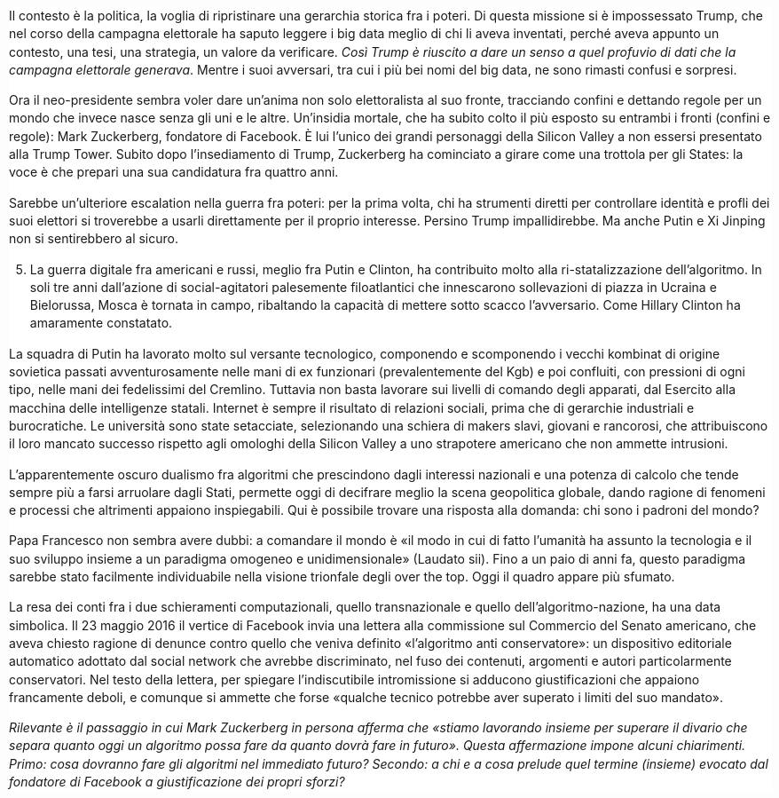 Il contesto è la politica, la voglia di ripristinare una gerarchia storica fra i poteri. Di questa missione si è impossessato Trump, che nel corso della campagna elettorale ha saputo leggere i big data meglio di chi li aveva inventati, perché aveva appunto un contesto, una tesi, una strategia, un valore da verificare. *Così Trump è riuscito a dare un senso a quel profuvio di dati che la campagna elettorale generava*.  Mentre i suoi avversari, tra cui i più bei nomi del big data, ne sono rimasti confusi e sorpresi.

Ora il neo-presidente sembra voler dare un’anima non solo elettoralista al suo fronte, tracciando confini e dettando regole per un mondo che invece nasce senza gli uni e le altre. Un’insidia mortale, che ha subito colto il più esposto su entrambi i fronti (confini e regole): Mark Zuckerberg, fondatore di Facebook. È lui l’unico dei grandi personaggi della Silicon Valley a non essersi presentato alla Trump Tower. Subito dopo l’insediamento di Trump, Zuckerberg ha cominciato a girare come una trottola per gli States: la voce è che prepari una sua candidatura fra quattro anni.

Sarebbe un’ulteriore escalation nella guerra fra poteri: per la prima volta, chi ha strumenti diretti per controllare identità e profli dei suoi elettori si troverebbe a usarli direttamente per il proprio interesse. Persino Trump impallidirebbe. Ma anche Putin e Xi Jinping non si sentirebbero al sicuro.

5. La guerra digitale fra americani e russi, meglio fra Putin e Clinton, ha contribuito molto alla ri-statalizzazione dell’algoritmo. In soli tre anni dall’azione di social-agitatori palesemente filoatlantici che innescarono sollevazioni di piazza in Ucraina e Bielorussa, Mosca è tornata in campo, ribaltando la capacità di mettere sotto scacco l’avversario. Come Hillary Clinton ha amaramente constatato.

La squadra di Putin ha lavorato molto sul versante tecnologico, componendo e scomponendo i vecchi kombinat di origine sovietica passati avventurosamente nelle mani di ex funzionari (prevalentemente del Kgb) e poi confluiti, con pressioni di ogni tipo, nelle mani dei fedelissimi del Cremlino. Tuttavia non basta lavorare sui livelli di comando degli apparati, dal Esercito alla macchina delle intelligenze statali.  Internet è sempre il risultato di relazioni sociali, prima che di gerarchie industriali e burocratiche. Le università sono state setacciate, selezionando una schiera di makers slavi, giovani e rancorosi, che attribuiscono il loro mancato successo rispetto agli omologhi della Silicon Valley a uno strapotere americano che non ammette intrusioni.

L’apparentemente oscuro dualismo fra algoritmi che prescindono dagli interessi nazionali e una potenza di calcolo che tende sempre più a farsi arruolare dagli Stati, permette oggi di decifrare meglio la scena geopolitica globale, dando ragione di fenomeni e processi che altrimenti appaiono inspiegabili. Qui è possibile trovare una risposta alla domanda: chi sono i padroni del mondo?

Papa Francesco non sembra avere dubbi: a comandare il mondo è «il modo in cui di fatto l’umanità ha assunto la tecnologia e il suo sviluppo insieme a un paradigma omogeneo e unidimensionale» (Laudato sii). Fino a un paio di anni fa, questo paradigma sarebbe stato facilmente individuabile nella visione trionfale degli over the top. Oggi il quadro appare più sfumato.

La resa dei conti fra i due schieramenti computazionali, quello transnazionale e quello dell’algoritmo-nazione, ha una data simbolica.  Il 23 maggio 2016 il vertice di Facebook invia una lettera alla commissione sul Commercio del Senato americano, che aveva chiesto ragione di denunce contro quello che veniva definito «l’algoritmo anti conservatore»: un dispositivo editoriale automatico adottato dal social network che avrebbe discriminato, nel fuso dei contenuti, argomenti e autori particolarmente conservatori. Nel testo della lettera, per spiegare l’indiscutibile intromissione si adducono giustificazioni che appaiono francamente deboli, e comunque si ammette che forse «qualche tecnico potrebbe aver superato i limiti del suo mandato».

*Rilevante è il passaggio in cui Mark Zuckerberg in persona afferma che «stiamo lavorando insieme per superare il divario che separa quanto oggi un algoritmo possa fare da quanto dovrà fare in futuro». Questa affermazione impone alcuni chiarimenti. Primo: cosa dovranno fare gli algoritmi nel immediato futuro? Secondo: a chi e a cosa prelude quel termine (insieme) evocato dal fondatore di Facebook a giustificazione dei propri sforzi?*
